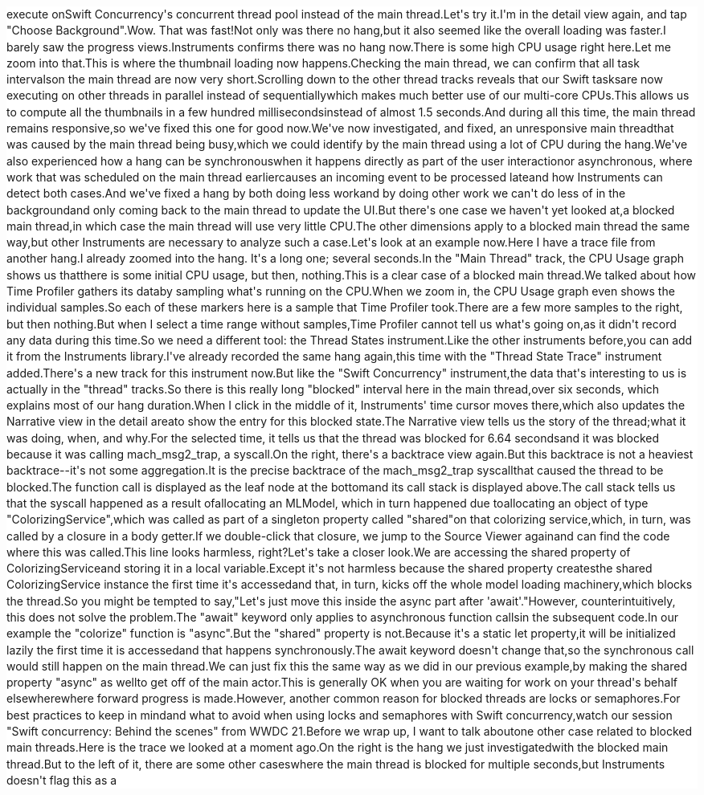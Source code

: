 execute onSwift Concurrency's concurrent thread pool instead of the main thread.Let's try it.I'm in the detail view again, and tap "Choose Background".Wow. That was fast!Not only was there no hang,but it also seemed like the overall loading was faster.I barely saw the progress views.Instruments confirms there was no hang now.There is some high CPU usage right here.Let me zoom into that.This is where the thumbnail loading now happens.Checking the main thread, we can confirm that all task intervalson the main thread are now very short.Scrolling down to the other thread tracks reveals that our Swift tasksare now executing on other threads in parallel instead of sequentiallywhich makes much better use of our multi-core CPUs.This allows us to compute all the thumbnails in a few hundred millisecondsinstead of almost 1.5 seconds.And during all this time, the main thread remains responsive,so we've fixed this one for good now.We've now investigated, and fixed, an unresponsive main threadthat was caused by the main thread being busy,which we could identify by the main thread using a lot of CPU during the hang.We've also experienced how a hang can be synchronouswhen it happens directly as part of the user interactionor asynchronous, where work that was scheduled on the main thread earliercauses an incoming event to be processed lateand how Instruments can detect both cases.And we've fixed a hang by both doing less workand by doing other work we can't do less of in the backgroundand only coming back to the main thread to update the UI.But there's one case we haven't yet looked at,a blocked main thread,in which case the main thread will use very little CPU.The other dimensions apply to a blocked main thread the same way,but other Instruments are necessary to analyze such a case.Let's look at an example now.Here I have a trace file from another hang.I already zoomed into the hang. It's a long one; several seconds.In the "Main Thread" track, the CPU Usage graph shows us thatthere is some initial CPU usage, but then, nothing.This is a clear case of a blocked main thread.We talked about how Time Profiler gathers its databy sampling what's running on the CPU.When we zoom in, the CPU Usage graph even shows the individual samples.So each of these markers here is a sample that Time Profiler took.There are a few more samples to the right, but then nothing.But when I select a time range without samples,Time Profiler cannot tell us what's going on,as it didn't record any data during this time.So we need a different tool: the Thread States instrument.Like the other instruments before,you can add it from the Instruments library.I've already recorded the same hang again,this time with the "Thread State Trace" instrument added.There's a new track for this instrument now.But like the "Swift Concurrency" instrument,the data that's interesting to us is actually in the "thread" tracks.So there is this really long "blocked" interval here in the main thread,over six seconds, which explains most of our hang duration.When I click in the middle of it, Instruments' time cursor moves there,which also updates the Narrative view in the detail areato show the entry for this blocked state.The Narrative view tells us the story of the thread;what it was doing, when, and why.For the selected time, it tells us that the thread was blocked for 6.64 secondsand it was blocked because it was calling mach_msg2_trap, a syscall.On the right, there's a backtrace view again.But this backtrace is not a heaviest backtrace--it's not some aggregation.It is the precise backtrace of the mach_msg2_trap syscallthat caused the thread to be blocked.The function call is displayed as the leaf node at the bottomand its call stack is displayed above.The call stack tells us that the syscall happened as a result ofallocating an MLModel, which in turn happened due toallocating an object of type "ColorizingService",which was called as part of a singleton property called "shared"on that colorizing service,which, in turn, was called by a closure in a body getter.If we double-click that closure, we jump to the Source Viewer againand can find the code where this was called.This line looks harmless, right?Let's take a closer look.We are accessing the shared property of ColorizingServiceand storing it in a local variable.Except it's not harmless because the shared property createsthe shared ColorizingService instance the first time it's accessedand that, in turn, kicks off the whole model loading machinery,which blocks the thread.So you might be tempted to say,"Let's just move this inside the async part after 'await'."However, counterintuitively, this does not solve the problem.The "await" keyword only applies to asynchronous function callsin the subsequent code.In our example the "colorize" function is "async".But the "shared" property is not.Because it's a static let property,it will be initialized lazily the first time it is accessedand that happens synchronously.The await keyword doesn't change that,so the synchronous call would still happen on the main thread.We can just fix this the same way as we did in our previous example,by making the shared property "async" as wellto get off of the main actor.This is generally OK when you are waiting for work on your thread's behalf elsewherewhere forward progress is made.However, another common reason for blocked threads are locks or semaphores.For best practices to keep in mindand what to avoid when using locks and semaphores with Swift concurrency,watch our session "Swift concurrency: Behind the scenes" from WWDC 21.Before we wrap up, I want to talk aboutone other case related to blocked main threads.Here is the trace we looked at a moment ago.On the right is the hang we just investigatedwith the blocked main thread.But to the left of it, there are some other caseswhere the main thread is blocked for multiple seconds,but Instruments doesn't flag this as a